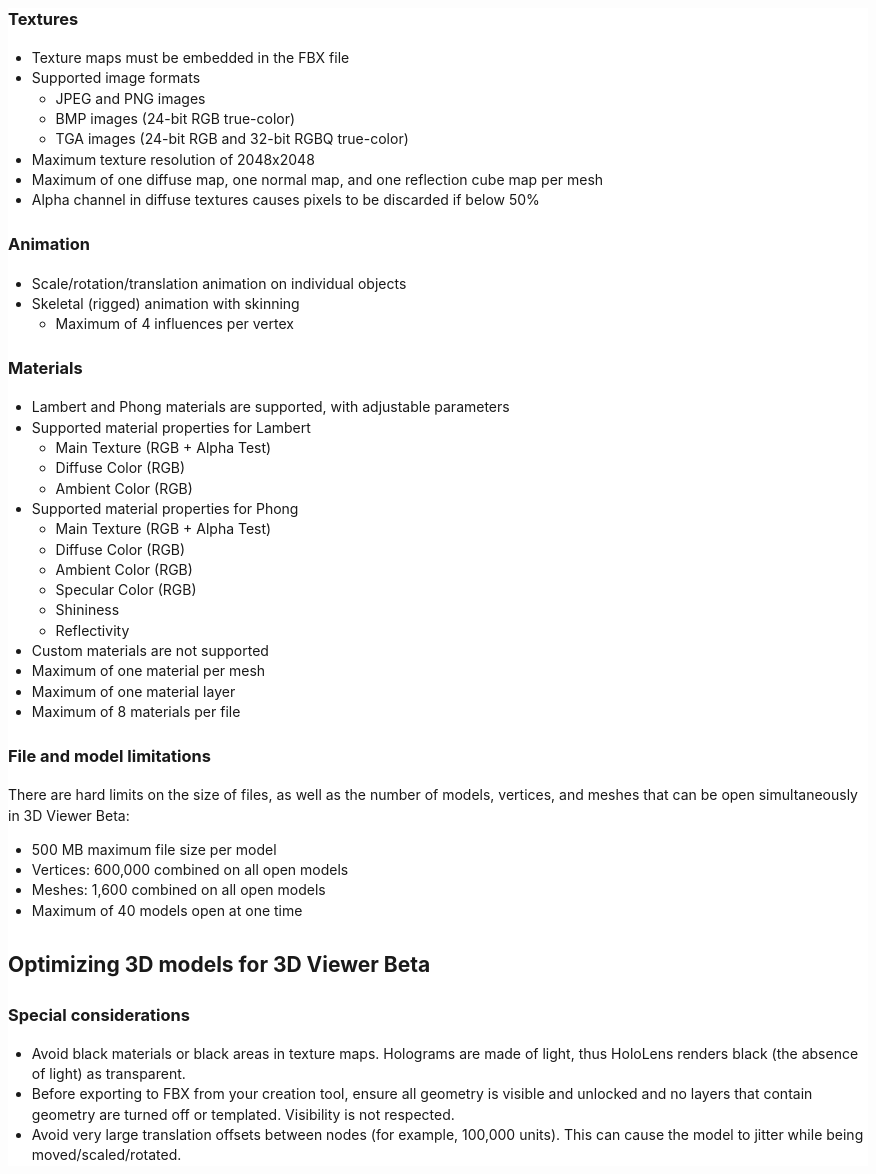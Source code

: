 ### Textures

- Texture maps must be embedded in the FBX file
- Supported image formats
  - JPEG and PNG images
  - BMP images (24-bit RGB true-color)
  - TGA images (24-bit RGB and 32-bit RGBQ true-color)
- Maximum texture resolution of 2048x2048
- Maximum of one diffuse map, one normal map, and one reflection cube map per mesh
- Alpha channel in diffuse textures causes pixels to be discarded if below 50%

### Animation

- Scale/rotation/translation animation on individual objects
- Skeletal (rigged) animation with skinning
   - Maximum of 4 influences per vertex

### Materials

- Lambert and Phong materials are supported, with adjustable parameters
- Supported material properties for Lambert
   - Main Texture (RGB + Alpha Test)
   - Diffuse Color (RGB)
   - Ambient Color (RGB)
- Supported material properties for Phong
   - Main Texture (RGB + Alpha Test)
   - Diffuse Color (RGB)
   - Ambient Color (RGB)
   - Specular Color (RGB)
   - Shininess
   - Reflectivity
- Custom materials are not supported
- Maximum of one material per mesh
- Maximum of one material layer
- Maximum of 8 materials per file

### File and model limitations

There are hard limits on the size of files, as well as the number of models, vertices, and meshes that can be open simultaneously in 3D Viewer Beta:

- 500 MB maximum file size per model
- Vertices: 600,000 combined on all open models
- Meshes: 1,600 combined on all open models
- Maximum of 40 models open at one time

## Optimizing 3D models for 3D Viewer Beta

### Special considerations

- Avoid black materials or black areas in texture maps. Holograms are made of light, thus HoloLens renders black (the absence of light) as transparent.
- Before exporting to FBX from your creation tool, ensure all geometry is visible and unlocked and no layers that contain geometry are turned off or templated. Visibility is not respected.
- Avoid very large translation offsets between nodes (for example, 100,000 units). This can cause the model to jitter while being moved/scaled/rotated.
